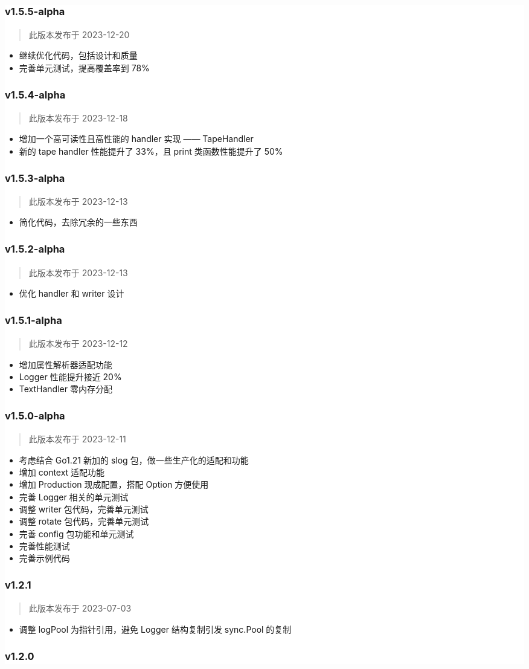### v1.5.5-alpha

> 此版本发布于 2023-12-20

* 继续优化代码，包括设计和质量
* 完善单元测试，提高覆盖率到 78%

### v1.5.4-alpha

> 此版本发布于 2023-12-18

* 增加一个高可读性且高性能的 handler 实现 —— TapeHandler
* 新的 tape handler 性能提升了 33%，且 print 类函数性能提升了 50%

### v1.5.3-alpha

> 此版本发布于 2023-12-13

* 简化代码，去除冗余的一些东西

### v1.5.2-alpha

> 此版本发布于 2023-12-13

* 优化 handler 和 writer 设计

### v1.5.1-alpha

> 此版本发布于 2023-12-12

* 增加属性解析器适配功能
* Logger 性能提升接近 20%
* TextHandler 零内存分配

### v1.5.0-alpha

> 此版本发布于 2023-12-11

* 考虑结合 Go1.21 新加的 slog 包，做一些生产化的适配和功能
* 增加 context 适配功能
* 增加 Production 现成配置，搭配 Option 方便使用
* 完善 Logger 相关的单元测试
* 调整 writer 包代码，完善单元测试
* 调整 rotate 包代码，完善单元测试
* 完善 config 包功能和单元测试
* 完善性能测试
* 完善示例代码

### v1.2.1

> 此版本发布于 2023-07-03

* 调整 logPool 为指针引用，避免 Logger 结构复制引发 sync.Pool 的复制

### v1.2.0
